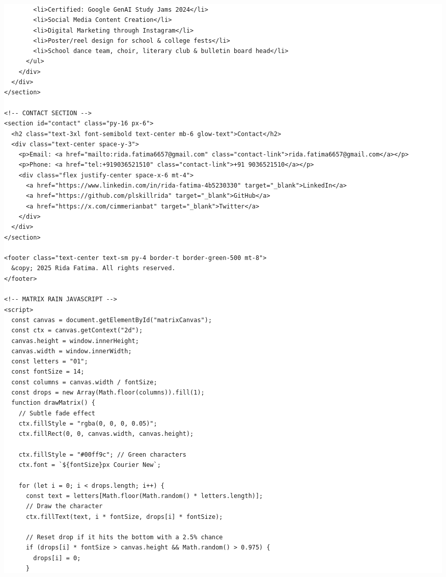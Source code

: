             <li>Certified: Google GenAI Study Jams 2024</li>
            <li>Social Media Content Creation</li>
            <li>Digital Marketing through Instagram</li>
            <li>Poster/reel design for school & college fests</li>
            <li>School dance team, choir, literary club & bulletin board head</li>
          </ul>
        </div>
      </div>
    </section>

    <!-- CONTACT SECTION -->
    <section id="contact" class="py-16 px-6">
      <h2 class="text-3xl font-semibold text-center mb-6 glow-text">Contact</h2>
      <div class="text-center space-y-3">
        <p>Email: <a href="mailto:rida.fatima6657@gmail.com" class="contact-link">rida.fatima6657@gmail.com</a></p>
        <p>Phone: <a href="tel:+919036521510" class="contact-link">+91 9036521510</a></p>
        <div class="flex justify-center space-x-6 mt-4">
          <a href="https://www.linkedin.com/in/rida-fatima-4b5230330" target="_blank">LinkedIn</a>
          <a href="https://github.com/plskillrida" target="_blank">GitHub</a>
          <a href="https://x.com/cimmerianbat" target="_blank">Twitter</a>
        </div>
      </div>
    </section>

    <footer class="text-center text-sm py-4 border-t border-green-500 mt-8">
      &copy; 2025 Rida Fatima. All rights reserved.
    </footer>

    <!-- MATRIX RAIN JAVASCRIPT -->
    <script>
      const canvas = document.getElementById("matrixCanvas");
      const ctx = canvas.getContext("2d");
      canvas.height = window.innerHeight;
      canvas.width = window.innerWidth;
      const letters = "01";
      const fontSize = 14;
      const columns = canvas.width / fontSize;
      const drops = new Array(Math.floor(columns)).fill(1);
      function drawMatrix() {
        // Subtle fade effect
        ctx.fillStyle = "rgba(0, 0, 0, 0.05)";
        ctx.fillRect(0, 0, canvas.width, canvas.height);
        
        ctx.fillStyle = "#00ff9c"; // Green characters
        ctx.font = `${fontSize}px Courier New`;
        
        for (let i = 0; i < drops.length; i++) {
          const text = letters[Math.floor(Math.random() * letters.length)];
          // Draw the character
          ctx.fillText(text, i * fontSize, drops[i] * fontSize);
          
          // Reset drop if it hits the bottom with a 2.5% chance
          if (drops[i] * fontSize > canvas.height && Math.random() > 0.975) {
            drops[i] = 0;
          }
          
